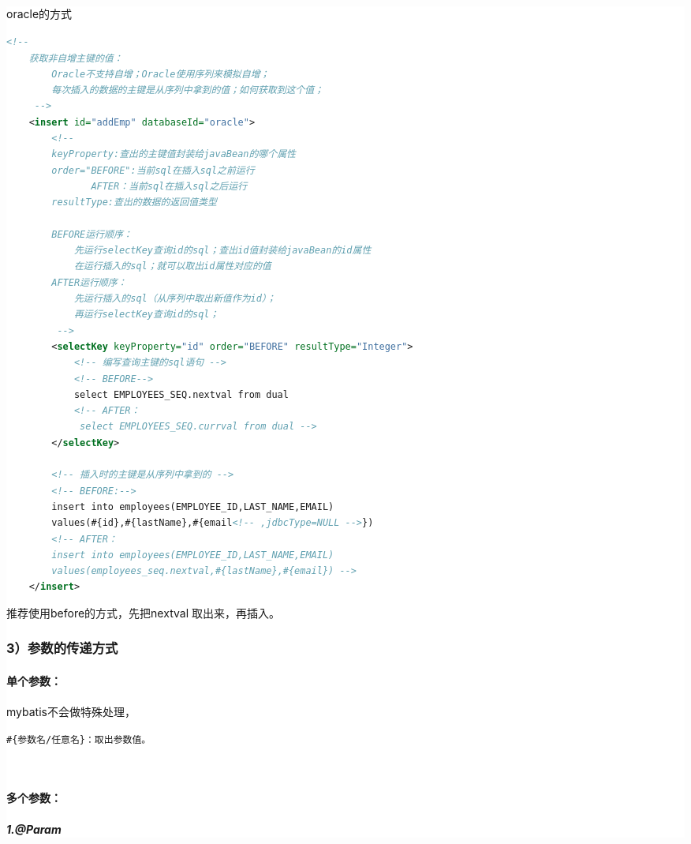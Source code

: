 oracle的方式

```xml
<!-- 
	获取非自增主键的值：
		Oracle不支持自增；Oracle使用序列来模拟自增；
		每次插入的数据的主键是从序列中拿到的值；如何获取到这个值；
	 -->
	<insert id="addEmp" databaseId="oracle">
		<!-- 
		keyProperty:查出的主键值封装给javaBean的哪个属性
		order="BEFORE":当前sql在插入sql之前运行
			   AFTER：当前sql在插入sql之后运行
		resultType:查出的数据的返回值类型
		
		BEFORE运行顺序：
			先运行selectKey查询id的sql；查出id值封装给javaBean的id属性
			在运行插入的sql；就可以取出id属性对应的值
		AFTER运行顺序：
			先运行插入的sql（从序列中取出新值作为id）；
			再运行selectKey查询id的sql；
		 -->
		<selectKey keyProperty="id" order="BEFORE" resultType="Integer">
			<!-- 编写查询主键的sql语句 -->
			<!-- BEFORE-->
			select EMPLOYEES_SEQ.nextval from dual 
			<!-- AFTER：
			 select EMPLOYEES_SEQ.currval from dual -->
		</selectKey>
		
		<!-- 插入时的主键是从序列中拿到的 -->
		<!-- BEFORE:-->
		insert into employees(EMPLOYEE_ID,LAST_NAME,EMAIL) 
		values(#{id},#{lastName},#{email<!-- ,jdbcType=NULL -->}) 
		<!-- AFTER：
		insert into employees(EMPLOYEE_ID,LAST_NAME,EMAIL) 
		values(employees_seq.nextval,#{lastName},#{email}) -->
	</insert>
```

推荐使用before的方式，先把nextval 取出来，再插入。

### 3）参数的传递方式

#### **单个参数**：

mybatis不会做特殊处理，

	#{参数名/任意名}：取出参数值。
​	

#### **多个参数**：

##### 1.@Param
